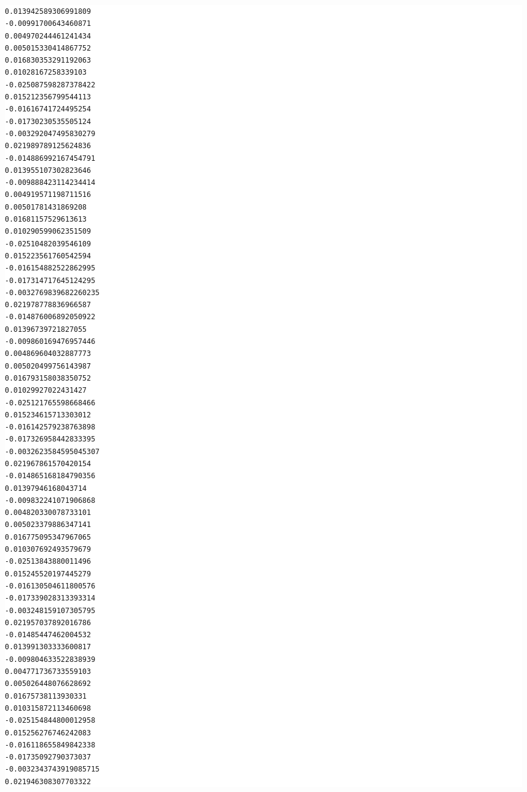     0.013942589306991809
    -0.00991700643460871
    0.004970244461241434
    0.005015330414867752
    0.016830353291192063
    0.01028167258339103
    -0.025087598287378422
    0.015212356799544113
    -0.01616741724495254
    -0.01730230535505124
    -0.003292047495830279
    0.021989789125624836
    -0.014886992167454791
    0.013955107302823646
    -0.009888423114234414
    0.004919571198711516
    0.00501781431869208
    0.01681157529613613
    0.010290599062351509
    -0.02510482039546109
    0.015223561760542594
    -0.016154882522862995
    -0.017314717645124295
    -0.0032769839682260235
    0.021978778836966587
    -0.014876006892050922
    0.01396739721827055
    -0.009860169476957446
    0.004869604032887773
    0.005020499756143987
    0.016793158038350752
    0.01029927022431427
    -0.025121765598668466
    0.015234615713303012
    -0.016142579238763898
    -0.017326958442833395
    -0.0032623584595045307
    0.021967861570420154
    -0.014865168184790356
    0.01397946168043714
    -0.009832241071906868
    0.004820330078733101
    0.005023379886347141
    0.016775095347967065
    0.010307692493579679
    -0.02513843880011496
    0.015245520197445279
    -0.016130504611800576
    -0.017339028313393314
    -0.003248159107305795
    0.021957037892016786
    -0.01485447462004532
    0.013991303333600817
    -0.009804633522838939
    0.004771736733559103
    0.005026448076628692
    0.01675738113930331
    0.010315872113460698
    -0.025154844800012958
    0.015256276746242083
    -0.016118655849842338
    -0.01735092790373037
    -0.0032343743919085715
    0.021946308307703322